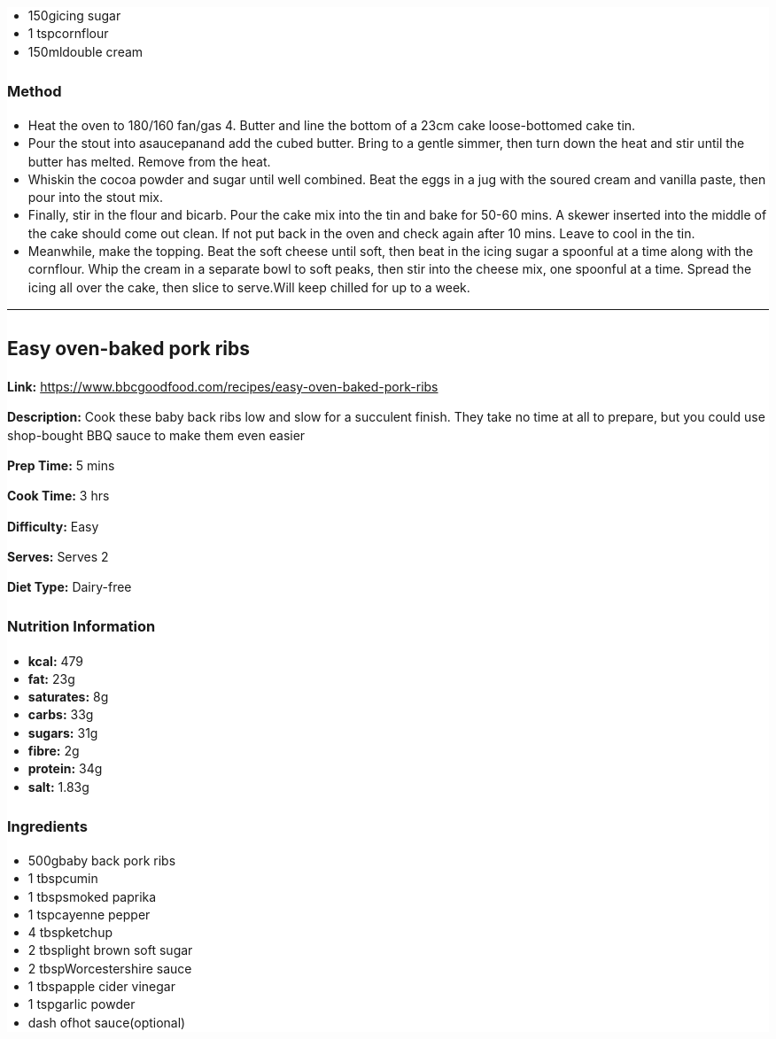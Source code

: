 - 150gicing sugar
- 1 tspcornflour
- 150mldouble cream

### Method
- Heat the oven to 180/160 fan/gas 4. Butter and line the bottom of a 23cm cake loose-bottomed cake tin.
- Pour the stout into asaucepanand add the cubed butter. Bring to a gentle simmer, then turn down the heat and stir until the butter has melted. Remove from the heat.
- Whiskin the cocoa powder and sugar until well combined. Beat the eggs in a jug with the soured cream and vanilla paste, then pour into the stout mix.
- Finally, stir in the flour and bicarb. Pour the cake mix into the tin and bake for 50-60 mins. A skewer inserted into the middle of the cake should come out clean. If not put back in the oven and check again after 10 mins. Leave to cool in the tin.
- Meanwhile, make the topping. Beat the soft cheese until soft, then beat in the icing sugar a spoonful at a time along with the cornflour. Whip the cream in a separate bowl to soft peaks, then stir into the cheese mix, one spoonful at a time. Spread the icing all over the cake, then slice to serve.Will keep chilled for up to a week.


---

## Easy oven-baked pork ribs
**Link:** https://www.bbcgoodfood.com/recipes/easy-oven-baked-pork-ribs

**Description:** Cook these baby back ribs low and slow for a succulent finish. They take no time at all to prepare, but you could use shop-bought BBQ sauce to make them even easier

**Prep Time:** 5 mins

**Cook Time:** 3 hrs

**Difficulty:** Easy

**Serves:** Serves 2

**Diet Type:** Dairy-free

### Nutrition Information
- **kcal:** 479
- **fat:** 23g
- **saturates:** 8g
- **carbs:** 33g
- **sugars:** 31g
- **fibre:** 2g
- **protein:** 34g
- **salt:** 1.83g

### Ingredients
- 500gbaby back pork ribs
- 1 tbspcumin
- 1 tbspsmoked paprika
- 1 tspcayenne pepper
- 4 tbspketchup
- 2 tbsplight brown soft sugar
- 2 tbspWorcestershire sauce
- 1 tbspapple cider vinegar
- 1 tspgarlic powder
- dash ofhot sauce(optional)
